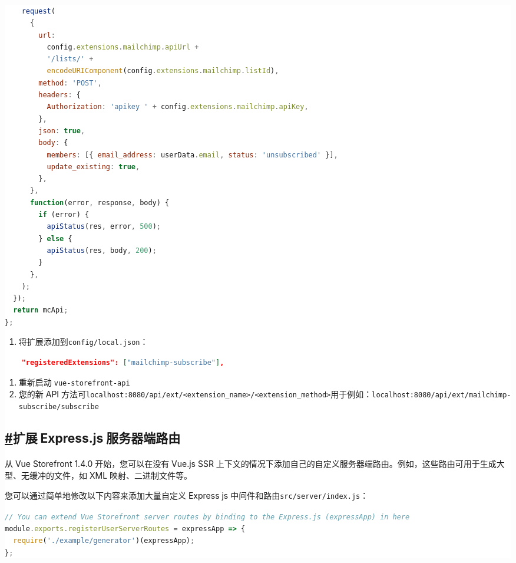 ```js
    request(
      {
        url:
          config.extensions.mailchimp.apiUrl +
          '/lists/' +
          encodeURIComponent(config.extensions.mailchimp.listId),
        method: 'POST',
        headers: {
          Authorization: 'apikey ' + config.extensions.mailchimp.apiKey,
        },
        json: true,
        body: {
          members: [{ email_address: userData.email, status: 'unsubscribed' }],
          update_existing: true,
        },
      },
      function(error, response, body) {
        if (error) {
          apiStatus(res, error, 500);
        } else {
          apiStatus(res, body, 200);
        }
      },
    );
  });
  return mcApi;
};
```

1. 将扩展添加到`config/local.json`：

```json
	"registeredExtensions": ["mailchimp-subscribe"],
```

1. 重新启动 `vue-storefront-api`
2. 您的新 API 方法可`localhost:8080/api/ext/<extension_name>/<extension_method>`用于例如：`localhost:8080/api/ext/mailchimp-subscribe/subscribe`

## [#](https://docs.vuestorefront.io/v1/guide/archives/extensions.html#extending-express-js-server-side-routes)扩展 Express.js 服务器端路由

从 Vue Storefront 1.4.0 开始，您可以在没有 Vue.js SSR 上下文的情况下添加自己的自定义服务器端路由。例如，这些路由可用于生成大型、无缓冲的文件，如 XML 映射、二进制文件等。

您可以通过简单地修改以下内容来添加大量自定义 Express js 中间件和路由`src/server/index.js`：

```js
// You can extend Vue Storefront server routes by binding to the Express.js (expressApp) in here
module.exports.registerUserServerRoutes = expressApp => {
  require('./example/generator')(expressApp);
};
```
